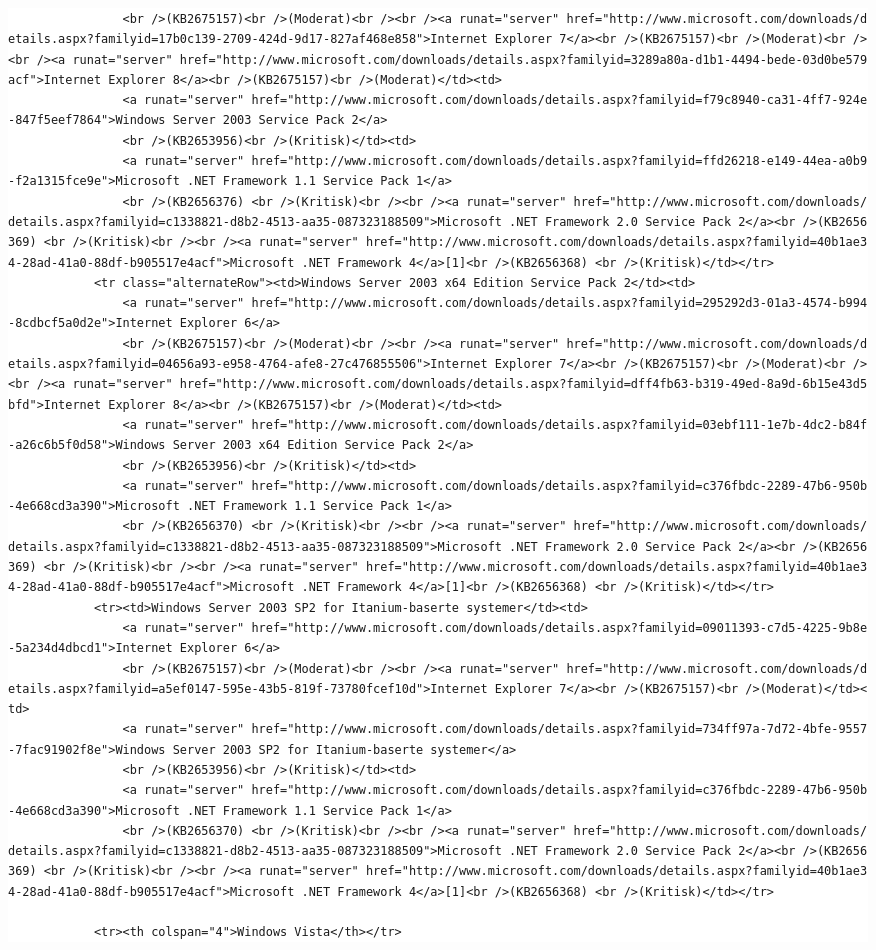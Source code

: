                     <br />(KB2675157)<br />(Moderat)<br /><br /><a runat="server" href="http://www.microsoft.com/downloads/details.aspx?familyid=17b0c139-2709-424d-9d17-827af468e858">Internet Explorer 7</a><br />(KB2675157)<br />(Moderat)<br /><br /><a runat="server" href="http://www.microsoft.com/downloads/details.aspx?familyid=3289a80a-d1b1-4494-bede-03d0be579acf">Internet Explorer 8</a><br />(KB2675157)<br />(Moderat)</td><td>
                    <a runat="server" href="http://www.microsoft.com/downloads/details.aspx?familyid=f79c8940-ca31-4ff7-924e-847f5eef7864">Windows Server 2003 Service Pack 2</a>
                    <br />(KB2653956)<br />(Kritisk)</td><td>
                    <a runat="server" href="http://www.microsoft.com/downloads/details.aspx?familyid=ffd26218-e149-44ea-a0b9-f2a1315fce9e">Microsoft .NET Framework 1.1 Service Pack 1</a>
                    <br />(KB2656376) <br />(Kritisk)<br /><br /><a runat="server" href="http://www.microsoft.com/downloads/details.aspx?familyid=c1338821-d8b2-4513-aa35-087323188509">Microsoft .NET Framework 2.0 Service Pack 2</a><br />(KB2656369) <br />(Kritisk)<br /><br /><a runat="server" href="http://www.microsoft.com/downloads/details.aspx?familyid=40b1ae34-28ad-41a0-88df-b905517e4acf">Microsoft .NET Framework 4</a>[1]<br />(KB2656368) <br />(Kritisk)</td></tr>
                <tr class="alternateRow"><td>Windows Server 2003 x64 Edition Service Pack 2</td><td>
                    <a runat="server" href="http://www.microsoft.com/downloads/details.aspx?familyid=295292d3-01a3-4574-b994-8cdbcf5a0d2e">Internet Explorer 6</a>
                    <br />(KB2675157)<br />(Moderat)<br /><br /><a runat="server" href="http://www.microsoft.com/downloads/details.aspx?familyid=04656a93-e958-4764-afe8-27c476855506">Internet Explorer 7</a><br />(KB2675157)<br />(Moderat)<br /><br /><a runat="server" href="http://www.microsoft.com/downloads/details.aspx?familyid=dff4fb63-b319-49ed-8a9d-6b15e43d5bfd">Internet Explorer 8</a><br />(KB2675157)<br />(Moderat)</td><td>
                    <a runat="server" href="http://www.microsoft.com/downloads/details.aspx?familyid=03ebf111-1e7b-4dc2-b84f-a26c6b5f0d58">Windows Server 2003 x64 Edition Service Pack 2</a>
                    <br />(KB2653956)<br />(Kritisk)</td><td>
                    <a runat="server" href="http://www.microsoft.com/downloads/details.aspx?familyid=c376fbdc-2289-47b6-950b-4e668cd3a390">Microsoft .NET Framework 1.1 Service Pack 1</a>
                    <br />(KB2656370) <br />(Kritisk)<br /><br /><a runat="server" href="http://www.microsoft.com/downloads/details.aspx?familyid=c1338821-d8b2-4513-aa35-087323188509">Microsoft .NET Framework 2.0 Service Pack 2</a><br />(KB2656369) <br />(Kritisk)<br /><br /><a runat="server" href="http://www.microsoft.com/downloads/details.aspx?familyid=40b1ae34-28ad-41a0-88df-b905517e4acf">Microsoft .NET Framework 4</a>[1]<br />(KB2656368) <br />(Kritisk)</td></tr>
                <tr><td>Windows Server 2003 SP2 for Itanium-baserte systemer</td><td>
                    <a runat="server" href="http://www.microsoft.com/downloads/details.aspx?familyid=09011393-c7d5-4225-9b8e-5a234d4dbcd1">Internet Explorer 6</a>
                    <br />(KB2675157)<br />(Moderat)<br /><br /><a runat="server" href="http://www.microsoft.com/downloads/details.aspx?familyid=a5ef0147-595e-43b5-819f-73780fcef10d">Internet Explorer 7</a><br />(KB2675157)<br />(Moderat)</td><td>
                    <a runat="server" href="http://www.microsoft.com/downloads/details.aspx?familyid=734ff97a-7d72-4bfe-9557-7fac91902f8e">Windows Server 2003 SP2 for Itanium-baserte systemer</a>
                    <br />(KB2653956)<br />(Kritisk)</td><td>
                    <a runat="server" href="http://www.microsoft.com/downloads/details.aspx?familyid=c376fbdc-2289-47b6-950b-4e668cd3a390">Microsoft .NET Framework 1.1 Service Pack 1</a>
                    <br />(KB2656370) <br />(Kritisk)<br /><br /><a runat="server" href="http://www.microsoft.com/downloads/details.aspx?familyid=c1338821-d8b2-4513-aa35-087323188509">Microsoft .NET Framework 2.0 Service Pack 2</a><br />(KB2656369) <br />(Kritisk)<br /><br /><a runat="server" href="http://www.microsoft.com/downloads/details.aspx?familyid=40b1ae34-28ad-41a0-88df-b905517e4acf">Microsoft .NET Framework 4</a>[1]<br />(KB2656368) <br />(Kritisk)</td></tr>
              
                <tr><th colspan="4">Windows Vista</th></tr>
              
